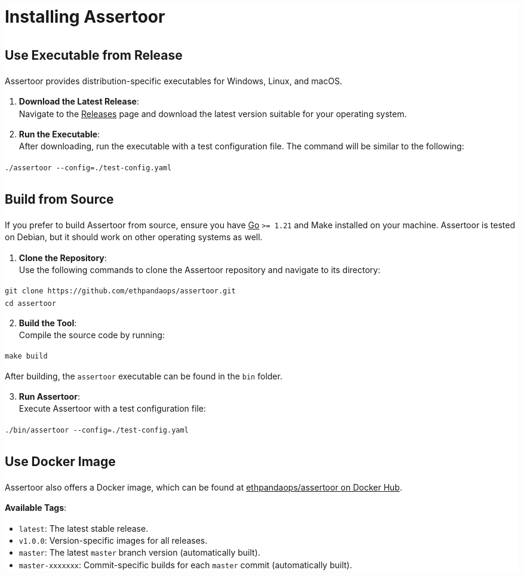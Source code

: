 # Installing Assertoor

## Use Executable from Release

Assertoor provides distribution-specific executables for Windows, Linux, and macOS.

1. **Download the Latest Release**:\
Navigate to the [Releases](https://github.com/ethpandaops/assertoor/releases) page and download the latest version suitable for your operating system.

2. **Run the Executable**:\
After downloading, run the executable with a test configuration file. The command will be similar to the following:
```
./assertoor --config=./test-config.yaml
```


## Build from Source

If you prefer to build Assertoor from source, ensure you have [Go](https://go.dev/) `>= 1.21` and Make installed on your machine. Assertoor is tested on Debian, but it should work on other operating systems as well.

1. **Clone the Repository**:\
Use the following commands to clone the Assertoor repository and navigate to its directory:
```
git clone https://github.com/ethpandaops/assertoor.git
cd assertoor
```
2. **Build the Tool**:\
Compile the source code by running:
```
make build
```
After building, the `assertoor` executable can be found in the `bin` folder.

3. **Run Assertoor**:\
Execute Assertoor with a test configuration file:

```
./bin/assertoor --config=./test-config.yaml
```

## Use Docker Image

Assertoor also offers a Docker image, which can be found at [ethpandaops/assertoor on Docker Hub](https://hub.docker.com/r/ethpandaops/assertoor).

**Available Tags**:

- `latest`: The latest stable release.
- `v1.0.0`: Version-specific images for all releases.
- `master`: The latest `master` branch version (automatically built).
- `master-xxxxxxx`: Commit-specific builds for each `master` commit (automatically built).
